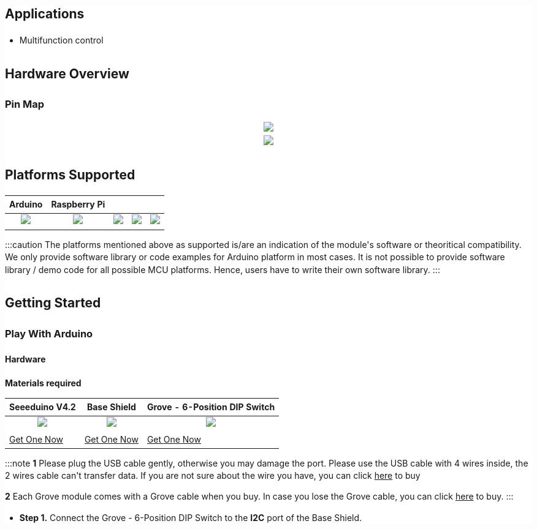 ## Applications

- Multifunction control

## Hardware Overview

### Pin Map

<div align="center"><img width={1000} src="https://files.seeedstudio.com/wiki/Grove-6-Position_DIP_Switch/img/pin_map.jpg" /></div>

<div align="center"><img width={1000} src="https://files.seeedstudio.com/wiki/Grove-6-Position_DIP_Switch/img/pin_map_back.jpg" /></div>

## Platforms Supported

| Arduino                                                                                             | Raspberry Pi                                                                                             |                                                                                                 |                                                                                                          |                                                                                                    |
|-----------------------------------------------------------------------------------------------------|----------------------------------------------------------------------------------------------------------|-------------------------------------------------------------------------------------------------|---------------------------------------------------------------------------------------------------|----------------------------------------------------------------------------------------------------|
|<div align="center"><img width={1000} src="https://files.seeedstudio.com/wiki/wiki_english/docs/images/arduino_logo.jpg" /></div>|<div align="center"><img width={1000} src="https://files.seeedstudio.com/wiki/wiki_english/docs/images/raspberry_pi_logo_n.jpg" /></div> | <div align="center"><img width={1000} src="https://files.seeedstudio.com/wiki/wiki_english/docs/images/bbg_logo_n.jpg" /></div>| <div align="center"><img width={1000} src="https://files.seeedstudio.com/wiki/wiki_english/docs/images/wio_logo_n.jpg" /></div>| <div align="center"><img width={1000} src="https://files.seeedstudio.com/wiki/wiki_english/docs/images/linkit_logo_n.jpg" /></div>|

:::caution
The platforms mentioned above as supported is/are an indication of the module's software or theoritical compatibility. We only provide software library or code examples for Arduino platform in most cases. It is not possible to provide software library / demo code for all possible MCU platforms. Hence, users have to write their own software library.
:::

## Getting Started

### Play With Arduino

#### Hardware

**Materials required**

| Seeeduino V4.2 | Base Shield | Grove - 6-Position DIP Switch |
|--------------|-------------|-----------------|
|<div align="center"><img width={1000} src="https://files.seeedstudio.com/wiki/wiki_english/docs/images/seeeduino_v4.2.jpg" /></div>|<div align="center"><img width={1000} src="https://files.seeedstudio.com/wiki/wiki_english/docs/images/base_shield.jpg" /></div>|<div align="center"><img width={1000} src="https://files.seeedstudio.com/wiki/Grove-6-Position_DIP_Switch/img/thumbnail.jpg" /></div>|
|<a href="https://www.seeedstudio.com/Seeeduino-V4.2-p-2517.html" target="_blank">Get One Now</a>|<a href="https://www.seeedstudio.com/Base-Shield-V2-p-1378.html" target="_blank">Get One Now</a>|<a href="https://www.seeedstudio.com/Grove-6-Position-DIP-Switch-p-3137.html" target="_blank">Get One Now</a>|

:::note
**1** Please plug the USB cable gently, otherwise you may damage the port. Please use the USB cable with 4 wires inside, the 2 wires cable can't transfer data. If you are not sure about the wire you have, you can click [here](https://www.seeedstudio.com/Micro-USB-Cable-48cm-p-1475.html) to buy

**2** Each Grove module comes with a Grove cable when you buy. In case you lose the Grove cable, you can click [here](https://www.seeedstudio.com/Grove-Universal-4-Pin-Buckled-20cm-Cable-%285-PCs-pack%29-p-936.html) to buy.
:::

- **Step 1.** Connect the Grove - 6-Position DIP Switch to the **I2C** port of the Base Shield.
